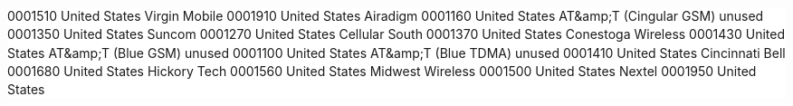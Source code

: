 <td> 0001510</td>
</tr>
<tr>
<td> United States</td>
<td> Virgin Mobile</td>
<td> 0001910</td>
</tr>
<tr>
<td> United States</td>
<td> Airadigm</td>
<td> 0001160</td>
</tr>
<tr>
<td> United States</td>
<td> AT&amp;amp;T (Cingular GSM) unused</td>
<td> 0001350</td>
</tr>
<tr>
<td> United States</td>
<td> Suncom</td>
<td> 0001270</td>
</tr>
<tr>
<td> United States</td>
<td> Cellular South</td>
<td> 0001370</td>
</tr>
<tr>
<td> United States</td>
<td> Conestoga Wireless</td>
<td> 0001430</td>
</tr>
<tr>
<td> United States</td>
<td> AT&amp;amp;T (Blue GSM) unused</td>
<td> 0001100</td>
</tr>
<tr>
<td> United States</td>
<td> AT&amp;amp;T (Blue TDMA) unused</td>
<td> 0001410</td>
</tr>
<tr>
<td> United States</td>
<td> Cincinnati Bell</td>
<td> 0001680</td>
</tr>
<tr>
<td> United States</td>
<td> Hickory Tech</td>
<td> 0001560</td>
</tr>
<tr>
<td> United States</td>
<td> Midwest Wireless</td>
<td> 0001500</td>
</tr>
<tr>
<td> United States</td>
<td> Nextel</td>
<td> 0001950</td>
</tr>
<tr>
<td> United States</td>